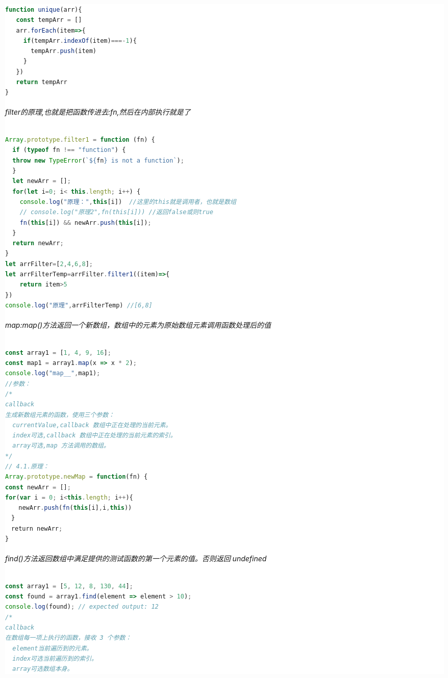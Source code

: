 ```js
function unique(arr){
   const tempArr = []
   arr.forEach(item=>{
     if(tempArr.indexOf(item)===-1){
       tempArr.push(item)
     }
   })
   return tempArr
}
```
###### filter的原理,也就是把函数传进去:fn,然后在内部执行就是了
```js
Array.prototype.filter1 = function (fn) {
  if (typeof fn !== "function") {
  throw new TypeError(`${fn} is not a function`);
  }
  let newArr = [];
  for(let i=0; i< this.length; i++) {
    console.log("原理：",this[i])  //这里的this就是调用者，也就是数组
    // console.log("原理2",fn(this[i])) //返回false或则true
    fn(this[i]) && newArr.push(this[i]);
  }
  return newArr;
}
let arrFilter=[2,4,6,8];
let arrFilterTemp=arrFilter.filter1((item)=>{
    return item>5
})
console.log("原理",arrFilterTemp) //[6,8]
```
###### map:map()方法返回一个新数组，数组中的元素为原始数组元素调用函数处理后的值
```js
const array1 = [1, 4, 9, 16];
const map1 = array1.map(x => x * 2);
console.log("map__",map1);
//参数：
/*
callback
生成新数组元素的函数，使用三个参数：
  currentValue,callback 数组中正在处理的当前元素。
  index可选,callback 数组中正在处理的当前元素的索引。
  array可选,map 方法调用的数组。
*/
// 4.1.原理：
Array.prototype.newMap = function(fn) {
const newArr = [];
for(var i = 0; i<this.length; i++){
  　newArr.push(fn(this[i],i,this))
　}
　return newArr;
}
```
###### find()方法返回数组中满足提供的测试函数的第一个元素的值。否则返回 undefined
```js
const array1 = [5, 12, 8, 130, 44];
const found = array1.find(element => element > 10);
console.log(found); // expected output: 12
/*
callback
在数组每一项上执行的函数，接收 3 个参数：
  element当前遍历到的元素。
  index可选当前遍历到的索引。
  array可选数组本身。
```